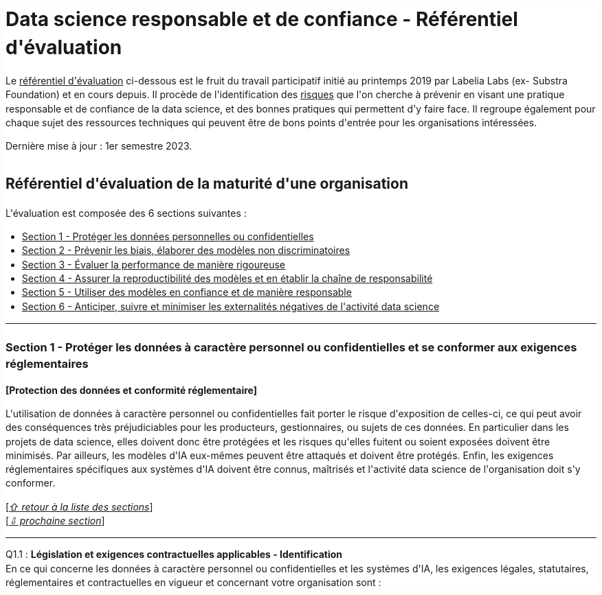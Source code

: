 # Data science responsable et de confiance - Référentiel d'évaluation

Le [référentiel d'évaluation](#référentiel-dévaluation-de-la-maturité-dune-organisation) ci-dessous est le fruit du travail participatif initié au printemps 2019 par Labelia Labs (ex- Substra Foundation) et en cours depuis. Il procède de l'identification des [risques](#risques) que l'on cherche à prévenir en visant une pratique responsable et de confiance de la data science, et des bonnes pratiques qui permettent d'y faire face. Il regroupe également pour chaque sujet des ressources techniques qui peuvent être de bons points d'entrée pour les organisations intéressées.

Dernière mise à jour : 1er semestre 2023.

## Référentiel d'évaluation de la maturité d'une organisation

L'évaluation est composée des 6 sections suivantes :

- [Section 1 - Protéger les données personnelles ou confidentielles](#section-1---protéger-les-données-personnelles-ou-confidentielles)
- [Section 2 - Prévenir les biais, élaborer des modèles non discriminatoires](#section-2---prévenir-les-biais-élaborer-des-modèles-non-discriminatoires)
- [Section 3 - Évaluer la performance de manière rigoureuse](#section-3---evaluer-la-performance-de-manière-rigoureuse)
- [Section 4 - Assurer la reproductibilité des modèles et en établir la chaîne de responsabilité](#section-4---assurer-la-reproductibilité-des-modèles-et-en-établir-la-chaîne-de-responsabilité)
- [Section 5 - Utiliser des modèles en confiance et de manière responsable](#section-5---utiliser-des-modèles-en-confiance-et-de-manière-responsable)
- [Section 6 - Anticiper, suivre et minimiser les externalités négatives de l'activité data science](#section-6---anticiper-suivre-et-minimiser-les-externalités-de-lactivité-data-science)

---

### Section 1 - Protéger les données à caractère personnel ou confidentielles et se conformer aux exigences réglementaires

**[Protection des données et conformité réglementaire]**

L'utilisation de données à caractère personnel ou confidentielles fait porter le risque d'exposition de celles-ci, ce qui peut avoir des conséquences très préjudiciables pour les producteurs, gestionnaires, ou sujets de ces données. En particulier dans les projets de data science, elles doivent donc être protégées et les risques qu'elles fuitent ou soient exposées doivent être minimisés. Par ailleurs, les modèles d'IA eux-mêmes peuvent être attaqués et doivent être protégés. Enfin, les exigences réglementaires spécifiques aux systèmes d'IA doivent être connus, maîtrisés et l'activité data science de l'organisation doit s'y conformer.

[_[⇧ retour à la liste des sections](#référentiel-dévaluation-de-la-maturité-dune-organisation)_]  
[_[⇩ prochaine section](#section-2---prévenir-les-biais-élaborer-des-modèles-non-discriminatoires)_]

---

Q1.1 : **Législation et exigences contractuelles applicables - Identification**  
En ce qui concerne les données à caractère personnel ou confidentielles et les systèmes d'IA, les exigences légales, statutaires, réglementaires et contractuelles en vigueur et concernant votre organisation sont :
